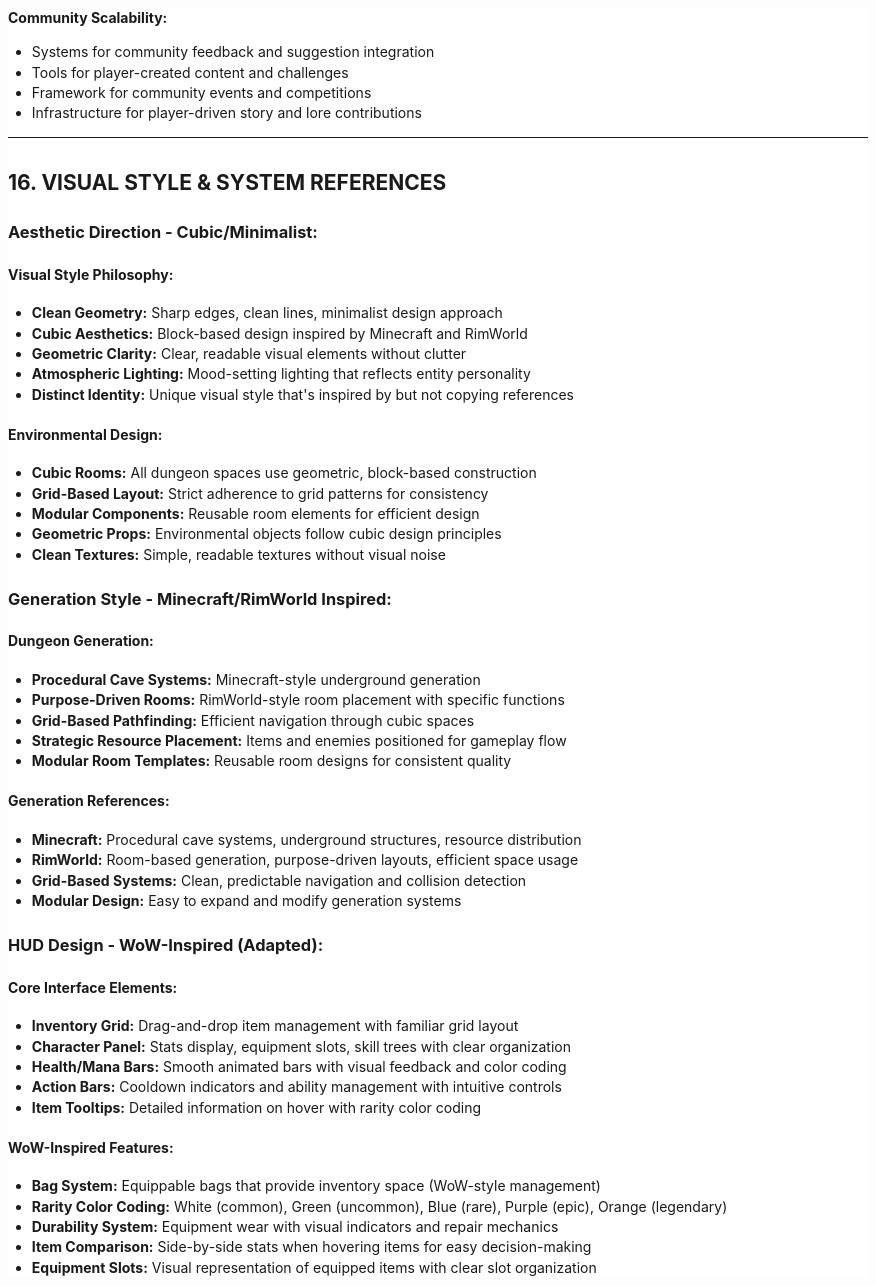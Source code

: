 **Community Scalability:**
- Systems for community feedback and suggestion integration
- Tools for player-created content and challenges
- Framework for community events and competitions
- Infrastructure for player-driven story and lore contributions

---

## 16. VISUAL STYLE & SYSTEM REFERENCES

### **Aesthetic Direction - Cubic/Minimalist:**

#### **Visual Style Philosophy:**
- **Clean Geometry:** Sharp edges, clean lines, minimalist design approach
- **Cubic Aesthetics:** Block-based design inspired by Minecraft and RimWorld
- **Geometric Clarity:** Clear, readable visual elements without clutter
- **Atmospheric Lighting:** Mood-setting lighting that reflects entity personality
- **Distinct Identity:** Unique visual style that's inspired by but not copying references

#### **Environmental Design:**
- **Cubic Rooms:** All dungeon spaces use geometric, block-based construction
- **Grid-Based Layout:** Strict adherence to grid patterns for consistency
- **Modular Components:** Reusable room elements for efficient design
- **Geometric Props:** Environmental objects follow cubic design principles
- **Clean Textures:** Simple, readable textures without visual noise

### **Generation Style - Minecraft/RimWorld Inspired:**

#### **Dungeon Generation:**
- **Procedural Cave Systems:** Minecraft-style underground generation
- **Purpose-Driven Rooms:** RimWorld-style room placement with specific functions
- **Grid-Based Pathfinding:** Efficient navigation through cubic spaces
- **Strategic Resource Placement:** Items and enemies positioned for gameplay flow
- **Modular Room Templates:** Reusable room designs for consistent quality

#### **Generation References:**
- **Minecraft:** Procedural cave systems, underground structures, resource distribution
- **RimWorld:** Room-based generation, purpose-driven layouts, efficient space usage
- **Grid-Based Systems:** Clean, predictable navigation and collision detection
- **Modular Design:** Easy to expand and modify generation systems

### **HUD Design - WoW-Inspired (Adapted):**

#### **Core Interface Elements:**
- **Inventory Grid:** Drag-and-drop item management with familiar grid layout
- **Character Panel:** Stats display, equipment slots, skill trees with clear organization
- **Health/Mana Bars:** Smooth animated bars with visual feedback and color coding
- **Action Bars:** Cooldown indicators and ability management with intuitive controls
- **Item Tooltips:** Detailed information on hover with rarity color coding

#### **WoW-Inspired Features:**
- **Bag System:** Equippable bags that provide inventory space (WoW-style management)
- **Rarity Color Coding:** White (common), Green (uncommon), Blue (rare), Purple (epic), Orange (legendary)
- **Durability System:** Equipment wear with visual indicators and repair mechanics
- **Item Comparison:** Side-by-side stats when hovering items for easy decision-making
- **Equipment Slots:** Visual representation of equipped items with clear slot organization
